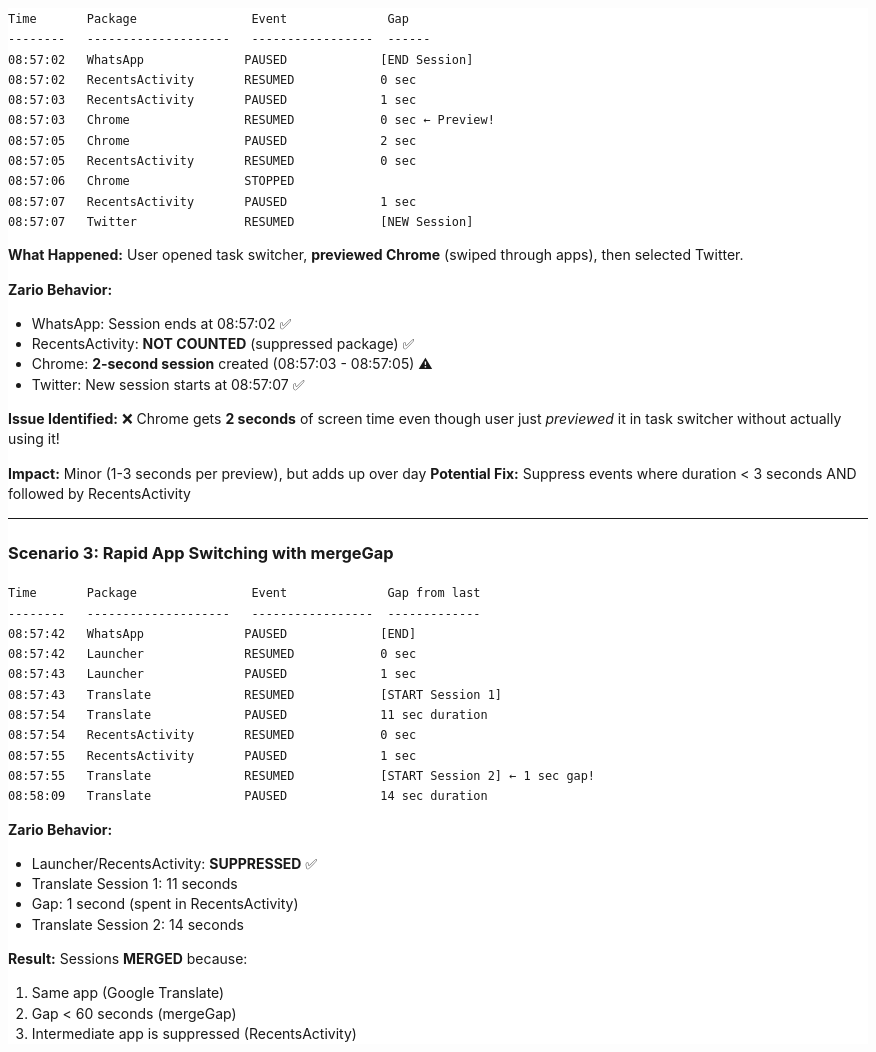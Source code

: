 ```
Time       Package                Event              Gap
--------   --------------------   -----------------  ------
08:57:02   WhatsApp              PAUSED             [END Session]
08:57:02   RecentsActivity       RESUMED            0 sec
08:57:03   RecentsActivity       PAUSED             1 sec
08:57:03   Chrome                RESUMED            0 sec ← Preview!
08:57:05   Chrome                PAUSED             2 sec
08:57:05   RecentsActivity       RESUMED            0 sec
08:57:06   Chrome                STOPPED
08:57:07   RecentsActivity       PAUSED             1 sec
08:57:07   Twitter               RESUMED            [NEW Session]
```

**What Happened:** User opened task switcher, **previewed Chrome** (swiped through apps), then selected Twitter.

**Zario Behavior:**
- WhatsApp: Session ends at 08:57:02 ✅
- RecentsActivity: **NOT COUNTED** (suppressed package) ✅
- Chrome: **2-second session** created (08:57:03 - 08:57:05) ⚠️
- Twitter: New session starts at 08:57:07 ✅

**Issue Identified:**
❌ Chrome gets **2 seconds** of screen time even though user just *previewed* it in task switcher without actually using it!

**Impact:** Minor (1-3 seconds per preview), but adds up over day
**Potential Fix:** Suppress events where duration < 3 seconds AND followed by RecentsActivity

---

### **Scenario 3: Rapid App Switching with mergeGap**

```
Time       Package                Event              Gap from last
--------   --------------------   -----------------  -------------
08:57:42   WhatsApp              PAUSED             [END]
08:57:42   Launcher              RESUMED            0 sec
08:57:43   Launcher              PAUSED             1 sec
08:57:43   Translate             RESUMED            [START Session 1]
08:57:54   Translate             PAUSED             11 sec duration
08:57:54   RecentsActivity       RESUMED            0 sec
08:57:55   RecentsActivity       PAUSED             1 sec
08:57:55   Translate             RESUMED            [START Session 2] ← 1 sec gap!
08:58:09   Translate             PAUSED             14 sec duration
```

**Zario Behavior:**
- Launcher/RecentsActivity: **SUPPRESSED** ✅
- Translate Session 1: 11 seconds
- Gap: 1 second (spent in RecentsActivity)
- Translate Session 2: 14 seconds

**Result:** Sessions **MERGED** because:
1. Same app (Google Translate)
2. Gap < 60 seconds (mergeGap)
3. Intermediate app is suppressed (RecentsActivity)
